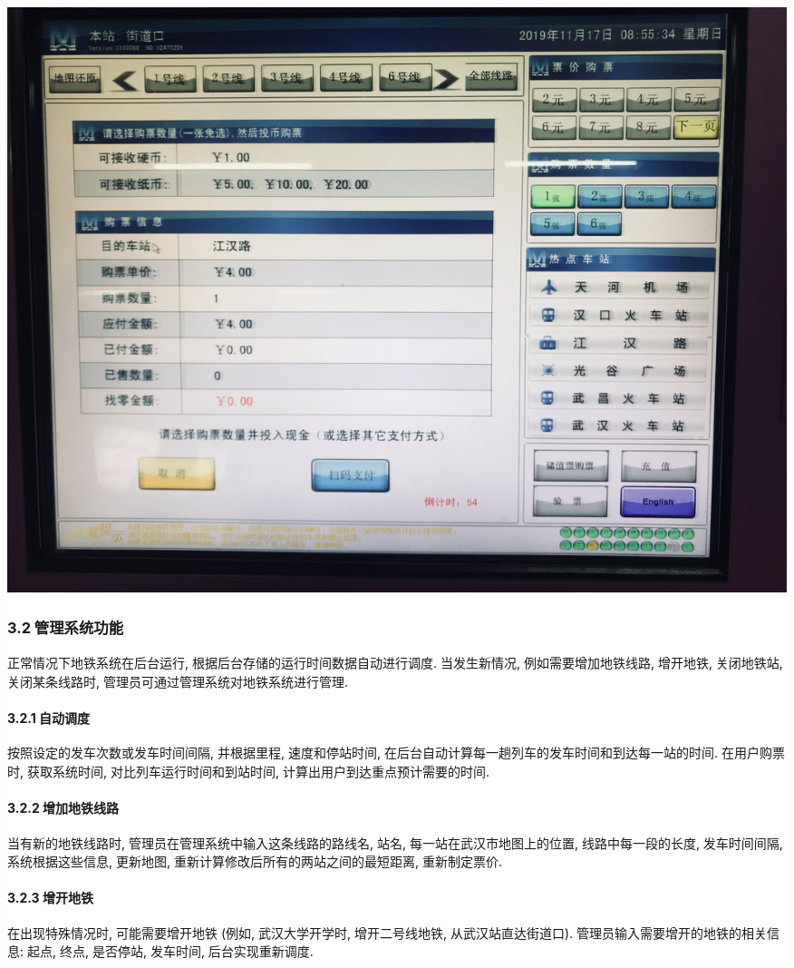 ![付款界面](assets/UI/dialog-payment.jpg)

### 3.2 管理系统功能

正常情况下地铁系统在后台运行, 根据后台存储的运行时间数据自动进行调度. 当发生新情况, 例如需要增加地铁线路, 增开地铁, 关闭地铁站, 关闭某条线路时, 管理员可通过管理系统对地铁系统进行管理.

#### 3.2.1 自动调度

按照设定的发车次数或发车时间间隔, 并根据里程, 速度和停站时间, 在后台自动计算每一趟列车的发车时间和到达每一站的时间. 在用户购票时, 获取系统时间, 对比列车运行时间和到站时间, 计算出用户到达重点预计需要的时间.

#### 3.2.2 增加地铁线路

当有新的地铁线路时, 管理员在管理系统中输入这条线路的路线名, 站名, 每一站在武汉市地图上的位置, 线路中每一段的长度, 发车时间间隔, 系统根据这些信息, 更新地图, 重新计算修改后所有的两站之间的最短距离, 重新制定票价.

#### 3.2.3 增开地铁

在出现特殊情况时, 可能需要增开地铁 (例如, 武汉大学开学时, 增开二号线地铁, 从武汉站直达街道口). 管理员输入需要增开的地铁的相关信息: 起点, 终点, 是否停站, 发车时间, 后台实现重新调度.
